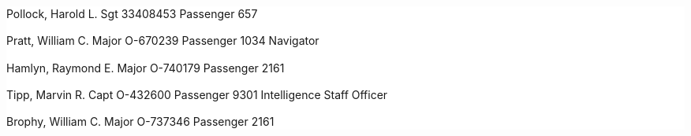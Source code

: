 Pollock, Harold
L.
Sgt
33408453
Passenger
657

Pratt, William
C.
Major
O-670239
Passenger
1034 Navigator

Hamlyn, Raymond
E.
Major O-740179
Passenger
2161

Tipp, Marvin R.
Capt O-432600
Passenger
9301 Intelligence Staff Officer

Brophy, William
C.
Major O-737346
Passenger
2161




